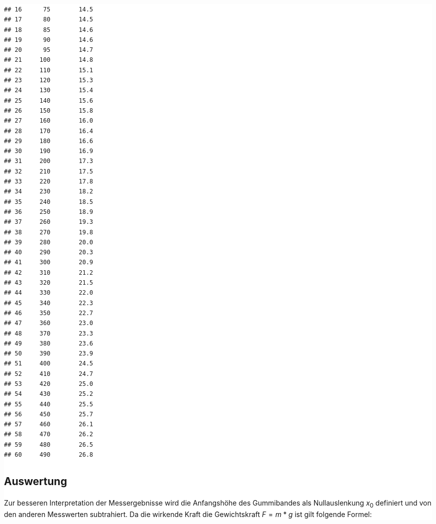 ```
## 16      75        14.5
## 17      80        14.5
## 18      85        14.6
## 19      90        14.6
## 20      95        14.7
## 21     100        14.8
## 22     110        15.1
## 23     120        15.3
## 24     130        15.4
## 25     140        15.6
## 26     150        15.8
## 27     160        16.0
## 28     170        16.4
## 29     180        16.6
## 30     190        16.9
## 31     200        17.3
## 32     210        17.5
## 33     220        17.8
## 34     230        18.2
## 35     240        18.5
## 36     250        18.9
## 37     260        19.3
## 38     270        19.8
## 39     280        20.0
## 40     290        20.3
## 41     300        20.9
## 42     310        21.2
## 43     320        21.5
## 44     330        22.0
## 45     340        22.3
## 46     350        22.7
## 47     360        23.0
## 48     370        23.3
## 49     380        23.6
## 50     390        23.9
## 51     400        24.5
## 52     410        24.7
## 53     420        25.0
## 54     430        25.2
## 55     440        25.5
## 56     450        25.7
## 57     460        26.1
## 58     470        26.2
## 59     480        26.5
## 60     490        26.8
```



## Auswertung
Zur besseren Interpretation der Messergebnisse wird die Anfangshöhe des Gummibandes als Nullauslenkung $x_0$ definiert und von den anderen Messwerten subtrahiert. 
Da die wirkende Kraft die Gewichtskraft $F=m*g$ ist gilt folgende Formel:
